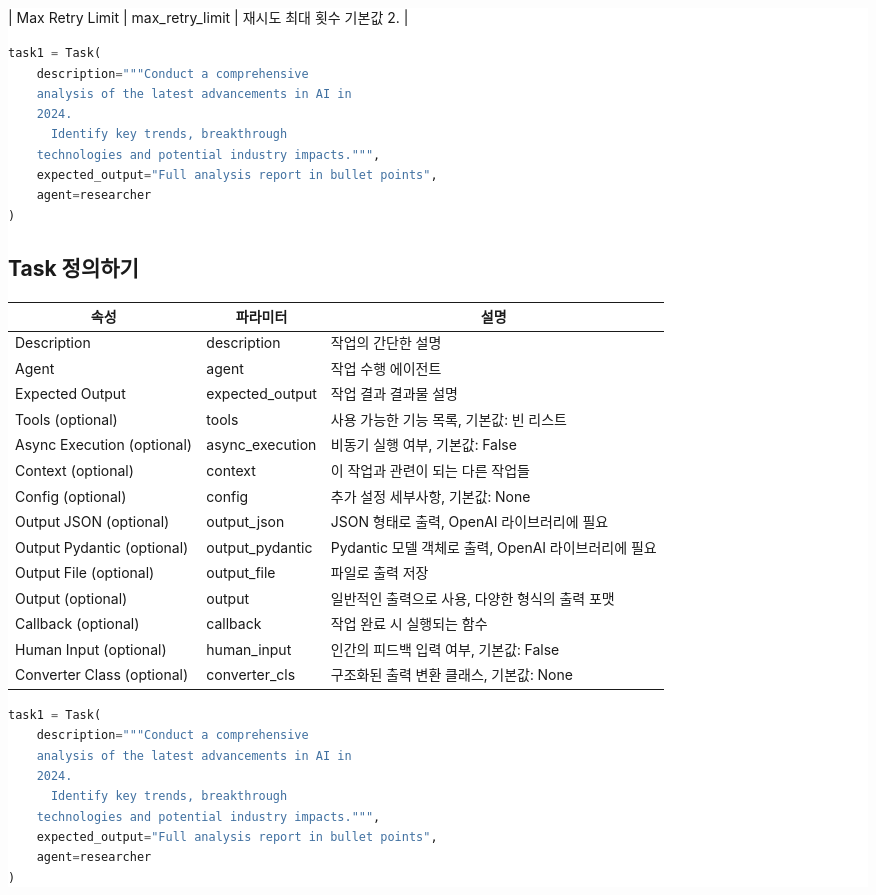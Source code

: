| Max Retry Limit      | max_retry_limit      | 재시도 최대 횟수 기본값 2.                                      |

```python
task1 = Task(
    description="""Conduct a comprehensive
    analysis of the latest advancements in AI in 
    2024.
      Identify key trends, breakthrough 
    technologies and potential industry impacts.""",
    expected_output="Full analysis report in bullet points",
    agent=researcher
)
```

## Task 정의하기

| 속성                   | 파라미터                 | 설명                                              |
| -------------------- | -------------------- | ----------------------------------------------- |
| Description          | description          | 작업의 간단한 설명                                     |
| Agent                | agent                | 작업 수행 에이전트                                     |
| Expected Output      | expected_output      | 작업 결과 결과물 설명                                   |
| Tools (optional)     | tools                | 사용 가능한 기능 목록, 기본값: 빈 리스트                     |
| Async Execution (optional) | async_execution     | 비동기 실행 여부, 기본값: False                         |
| Context (optional)   | context              | 이 작업과 관련이 되는 다른 작업들                           |
| Config (optional)    | config               | 추가 설정 세부사항, 기본값: None                          |
| Output JSON (optional) | output_json         | JSON 형태로 출력, OpenAI 라이브러리에 필요                 |
| Output Pydantic (optional) | output_pydantic     | Pydantic 모델 객체로 출력, OpenAI 라이브러리에 필요          |
| Output File (optional) | output_file         | 파일로 출력 저장                                      |
| Output (optional)    | output               | 일반적인 출력으로 사용, 다양한 형식의 출력 포맷                 |
| Callback (optional)  | callback             | 작업 완료 시 실행되는 함수                               |
| Human Input (optional) | human_input         | 인간의 피드백 입력 여부, 기본값: False                     |
| Converter Class (optional) | converter_cls       | 구조화된 출력 변환 클래스, 기본값: None                    |

```python
task1 = Task(
    description="""Conduct a comprehensive
    analysis of the latest advancements in AI in 
    2024.
      Identify key trends, breakthrough 
    technologies and potential industry impacts.""",
    expected_output="Full analysis report in bullet points",
    agent=researcher
)
```
